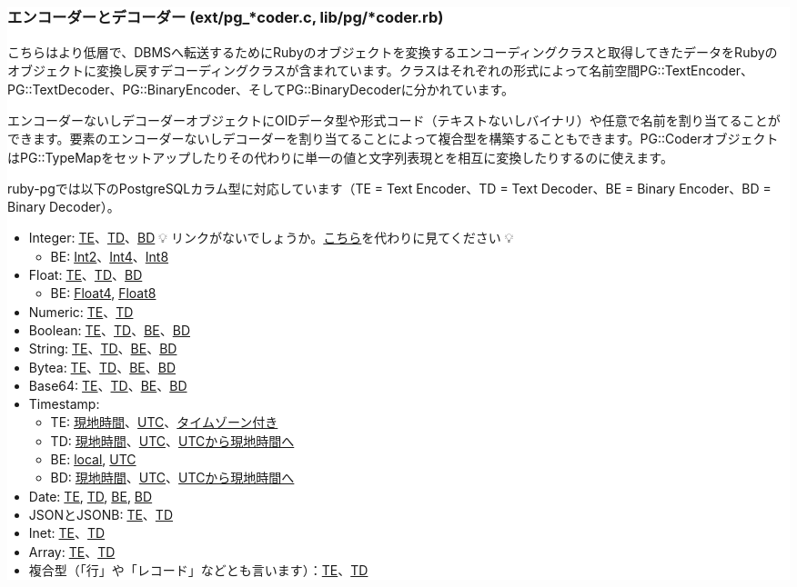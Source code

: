 ### エンコーダーとデコーダー (ext/pg_*coder.c, lib/pg/*coder.rb)

こちらはより低層で、DBMSへ転送するためにRubyのオブジェクトを変換するエンコーディングクラスと取得してきたデータをRubyのオブジェクトに変換し戻すデコーディングクラスが含まれています。クラスはそれぞれの形式によって名前空間PG::TextEncoder、PG::TextDecoder、PG::BinaryEncoder、そしてPG::BinaryDecoderに分かれています。

エンコーダーないしデコーダーオブジェクトにOIDデータ型や形式コード（テキストないしバイナリ）や任意で名前を割り当てることができます。要素のエンコーダーないしデコーダーを割り当てることによって複合型を構築することもできます。PG::CoderオブジェクトはPG::TypeMapをセットアップしたりその代わりに単一の値と文字列表現とを相互に変換したりするのに使えます。

ruby-pgでは以下のPostgreSQLカラム型に対応しています（TE = Text Encoder、TD = Text Decoder、BE =
Binary Encoder、BD = Binary Decoder）。

* Integer:
  [TE](rdoc-ref:PG::TextEncoder::Integer)、[TD](rdoc-ref:PG::TextDecoder::Integer)、[BD](rdoc-ref:PG::BinaryDecoder::Integer)
  💡
  リンクがないでしょうか。[こちら](https://deveiate.org/code/pg/README_ja_md.html#label-E5-9E-8B-E5-A4-89-E6-8F-9B)を代わりに見てください
  💡
    * BE:
      [Int2](rdoc-ref:PG::BinaryEncoder::Int2)、[Int4](rdoc-ref:PG::BinaryEncoder::Int4)、[Int8](rdoc-ref:PG::BinaryEncoder::Int8)
* Float:
  [TE](rdoc-ref:PG::TextEncoder::Float)、[TD](rdoc-ref:PG::TextDecoder::Float)、[BD](rdoc-ref:PG::BinaryDecoder::Float)
    * BE: [Float4](rdoc-ref:PG::BinaryEncoder::Float4),
      [Float8](rdoc-ref:PG::BinaryEncoder::Float8)
* Numeric:
  [TE](rdoc-ref:PG::TextEncoder::Numeric)、[TD](rdoc-ref:PG::TextDecoder::Numeric)
* Boolean:
  [TE](rdoc-ref:PG::TextEncoder::Boolean)、[TD](rdoc-ref:PG::TextDecoder::Boolean)、[BE](rdoc-ref:PG::BinaryEncoder::Boolean)、[BD](rdoc-ref:PG::BinaryDecoder::Boolean)
* String:
  [TE](rdoc-ref:PG::TextEncoder::String)、[TD](rdoc-ref:PG::TextDecoder::String)、[BE](rdoc-ref:PG::BinaryEncoder::String)、[BD](rdoc-ref:PG::BinaryDecoder::String)
* Bytea:
  [TE](rdoc-ref:PG::TextEncoder::Bytea)、[TD](rdoc-ref:PG::TextDecoder::Bytea)、[BE](rdoc-ref:PG::BinaryEncoder::Bytea)、[BD](rdoc-ref:PG::BinaryDecoder::Bytea)
* Base64:
  [TE](rdoc-ref:PG::TextEncoder::ToBase64)、[TD](rdoc-ref:PG::TextDecoder::FromBase64)、[BE](rdoc-ref:PG::BinaryEncoder::FromBase64)、[BD](rdoc-ref:PG::BinaryDecoder::ToBase64)
* Timestamp:
    * TE:
      [現地時間](rdoc-ref:PG::TextEncoder::TimestampWithoutTimeZone)、[UTC](rdoc-ref:PG::TextEncoder::TimestampUtc)、[タイムゾーン付き](rdoc-ref:PG::TextEncoder::TimestampWithTimeZone)
    * TD:
      [現地時間](rdoc-ref:PG::TextDecoder::TimestampLocal)、[UTC](rdoc-ref:PG::TextDecoder::TimestampUtc)、[UTCから現地時間へ](rdoc-ref:PG::TextDecoder::TimestampUtcToLocal)
    * BE: [local](rdoc-ref:PG::BinaryEncoder::TimestampLocal),
      [UTC](rdoc-ref:PG::BinaryEncoder::TimestampUtc)
    * BD:
      [現地時間](rdoc-ref:PG::BinaryDecoder::TimestampLocal)、[UTC](rdoc-ref:PG::BinaryDecoder::TimestampUtc)、[UTCから現地時間へ](rdoc-ref:PG::BinaryDecoder::TimestampUtcToLocal)
* Date: [TE](rdoc-ref:PG::TextEncoder::Date),
  [TD](rdoc-ref:PG::TextDecoder::Date),
  [BE](rdoc-ref:PG::BinaryEncoder::Date),
  [BD](rdoc-ref:PG::BinaryDecoder::Date)
* JSONとJSONB:
  [TE](rdoc-ref:PG::TextEncoder::JSON)、[TD](rdoc-ref:PG::TextDecoder::JSON)
* Inet:
  [TE](rdoc-ref:PG::TextEncoder::Inet)、[TD](rdoc-ref:PG::TextDecoder::Inet)
* Array:
  [TE](rdoc-ref:PG::TextEncoder::Array)、[TD](rdoc-ref:PG::TextDecoder::Array)
* 複合型（「行」や「レコード」などとも言います）：[TE](rdoc-ref:PG::TextEncoder::Record)、[TD](rdoc-ref:PG::TextDecoder::Record)
